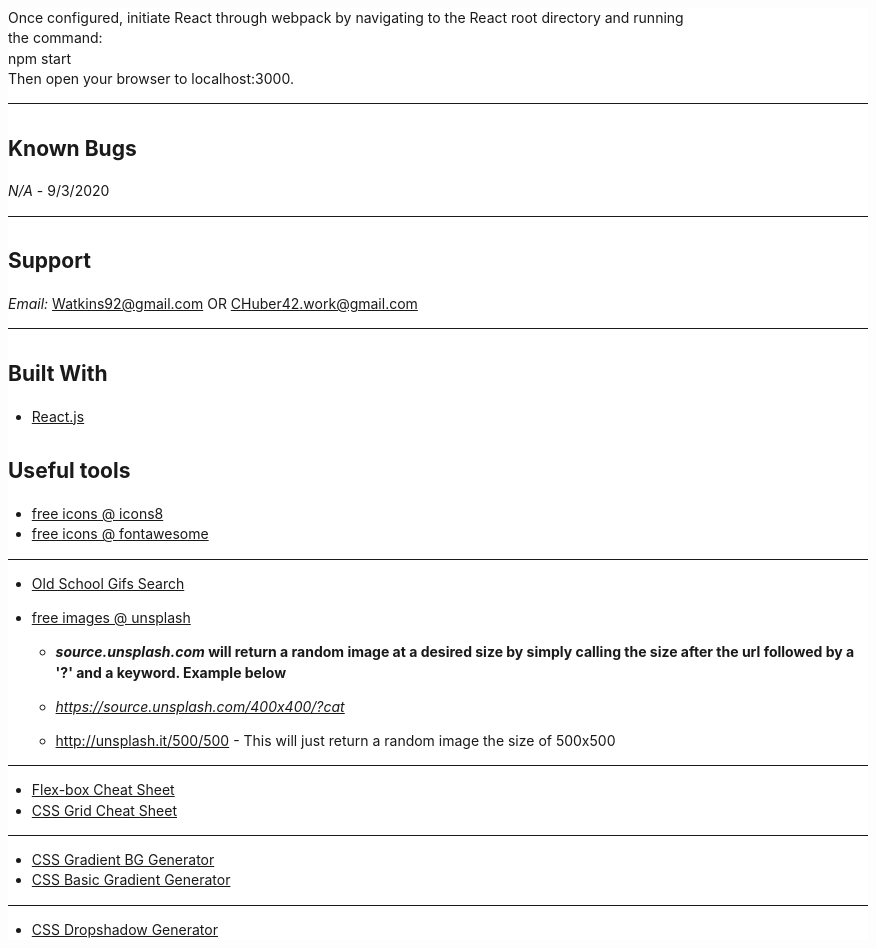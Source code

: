Once configured, initiate React through webpack by navigating to the React root directory and running  
the command:  
npm start  
Then open your browser to localhost:3000.    


---

## Known Bugs

_N/A_ - 9/3/2020

---

## Support

_Email:_ Watkins92@gmail.com OR CHuber42.work@gmail.com


---

## Built With

- [React.js](https://reactjs.org/)

## Useful tools

- [free icons @ icons8](https://icons8.com/)
- [free icons @ fontawesome](https://fontawesome.com/)

---

- [Old School Gifs Search](https://gifcities.org/)
- [free images @ unsplash](https://unsplash.com/)

  - **_source.unsplash.com_ will return a random image at a desired size by simply calling the size after the url
    followed by a '?' and a keyword. Example below**

  - _https://source.unsplash.com/400x400/?cat_
  - http://unsplash.it/500/500 - This will just return a random image the size of 500x500

---

- [Flex-box Cheat Sheet](http://yoksel.github.io/flex-cheatsheet/)
- [CSS Grid Cheat Sheet](http://grid.malven.co/)

---

- [CSS Gradient BG Generator](https://mycolor.space/gradient)
- [CSS Basic Gradient Generator](https://cssgradient.io/)

---

- [CSS Dropshadow Generator](https://cssgenerator.org/box-shadow-css-generator.html)

